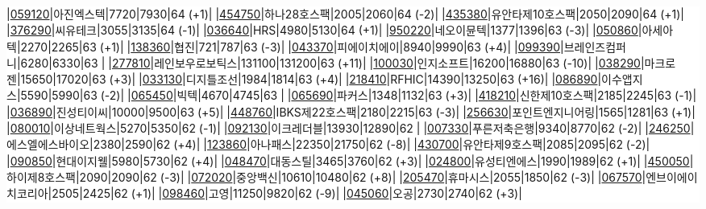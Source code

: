 |[059120](https://finance.daum.net/quotes/A059120)|아진엑스텍|7720|7930|64 (+1)|
|[454750](https://finance.daum.net/quotes/A454750)|하나28호스팩|2005|2060|64 (-2)|
|[435380](https://finance.daum.net/quotes/A435380)|유안타제10호스팩|2050|2090|64 (+1)|
|[376290](https://finance.daum.net/quotes/A376290)|씨유테크|3055|3135|64 (-1)|
|[036640](https://finance.daum.net/quotes/A036640)|HRS|4980|5130|64 (+1)|
|[950220](https://finance.daum.net/quotes/A950220)|네오이뮨텍|1377|1396|63 (-3)|
|[050860](https://finance.daum.net/quotes/A050860)|아세아텍|2270|2265|63 (+1)|
|[138360](https://finance.daum.net/quotes/A138360)|협진|721|787|63 (-3)|
|[043370](https://finance.daum.net/quotes/A043370)|피에이치에이|8940|9990|63 (+4)|
|[099390](https://finance.daum.net/quotes/A099390)|브레인즈컴퍼니|6280|6330|63 |
|[277810](https://finance.daum.net/quotes/A277810)|레인보우로보틱스|131100|131200|63 (+11)|
|[100030](https://finance.daum.net/quotes/A100030)|인지소프트|16200|16880|63 (-10)|
|[038290](https://finance.daum.net/quotes/A038290)|마크로젠|15650|17020|63 (+3)|
|[033130](https://finance.daum.net/quotes/A033130)|디지틀조선|1984|1814|63 (+4)|
|[218410](https://finance.daum.net/quotes/A218410)|RFHIC|14390|13250|63 (+16)|
|[086890](https://finance.daum.net/quotes/A086890)|이수앱지스|5590|5990|63 (-2)|
|[065450](https://finance.daum.net/quotes/A065450)|빅텍|4670|4745|63 |
|[065690](https://finance.daum.net/quotes/A065690)|파커스|1348|1132|63 (+3)|
|[418210](https://finance.daum.net/quotes/A418210)|신한제10호스팩|2185|2245|63 (-1)|
|[036890](https://finance.daum.net/quotes/A036890)|진성티이씨|10000|9500|63 (+5)|
|[448760](https://finance.daum.net/quotes/A448760)|IBKS제22호스팩|2180|2215|63 (-3)|
|[256630](https://finance.daum.net/quotes/A256630)|포인트엔지니어링|1565|1281|63 (+1)|
|[080010](https://finance.daum.net/quotes/A080010)|이상네트웍스|5270|5350|62 (-1)|
|[092130](https://finance.daum.net/quotes/A092130)|이크레더블|13930|12890|62 |
|[007330](https://finance.daum.net/quotes/A007330)|푸른저축은행|9340|8770|62 (-2)|
|[246250](https://finance.daum.net/quotes/A246250)|에스엘에스바이오|2380|2590|62 (+4)|
|[123860](https://finance.daum.net/quotes/A123860)|아나패스|22350|21750|62 (-8)|
|[430700](https://finance.daum.net/quotes/A430700)|유안타제9호스팩|2085|2095|62 (-2)|
|[090850](https://finance.daum.net/quotes/A090850)|현대이지웰|5980|5730|62 (+4)|
|[048470](https://finance.daum.net/quotes/A048470)|대동스틸|3465|3760|62 (+3)|
|[024800](https://finance.daum.net/quotes/A024800)|유성티엔에스|1990|1989|62 (+1)|
|[450050](https://finance.daum.net/quotes/A450050)|하이제8호스팩|2090|2090|62 (-3)|
|[072020](https://finance.daum.net/quotes/A072020)|중앙백신|10610|10480|62 (+8)|
|[205470](https://finance.daum.net/quotes/A205470)|휴마시스|2055|1850|62 (-3)|
|[067570](https://finance.daum.net/quotes/A067570)|엔브이에이치코리아|2505|2425|62 (+1)|
|[098460](https://finance.daum.net/quotes/A098460)|고영|11250|9820|62 (-9)|
|[045060](https://finance.daum.net/quotes/A045060)|오공|2730|2740|62 (+3)|